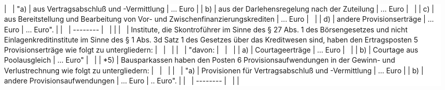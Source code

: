 |      | "a)                                                                                                                                                                                                                                                                                                                                                   | aus Vertragsabschluß und -Vermittlung             | ... Euro                              |
| b)   | aus der Darlehensregelung nach der Zuteilung                                                                                                                                                                                                                                                                                                          | ... Euro                                          |                                       |
| c)   | aus Bereitstellung und Bearbeitung von Vor- und Zwischenfinanzierungskrediten                                                                                                                                                                                                                                                                         | ... Euro                                          |                                       |
| d)   | andere Provisionserträge                                                                                                                                                                                                                                                                                                                              | ... Euro                                          | ... Euro".                            |
|      | --------                                                                                                                                                                                                                                                                                                                                              |                                                   |                                       |
|      | Institute, die Skontroführer im Sinne des § 27 Abs. 1 des Börsengesetzes und nicht Einlagenkreditinstitute im Sinne des § 1 Abs. 3d Satz 1 des Gesetzes über das Kreditwesen sind, haben den Ertragsposten 5 Provisionserträge wie folgt zu untergliedern:                                                                                            |                                                   |                                       |
|      | "davon:                                                                                                                                                                                                                                                                                                                                               |                                                   |                                       |
| a)   | Courtageerträge                                                                                                                                                                                                                                                                                                                                       | ... Euro                                          |                                       |
| b)   | Courtage aus Poolausgleich                                                                                                                                                                                                                                                                                                                            | ... Euro"                                         |                                       |
| \*5) | Bausparkassen haben den Posten 6 Provisionsaufwendungen in der Gewinn- und Verlustrechnung wie folgt zu untergliedern:                                                                                                                                                                                                                                |                                                   |                                       |
|      | "a)                                                                                                                                                                                                                                                                                                                                                   | Provisionen für Vertragsabschluß und -Vermittlung | ... Euro                              |
| b)   | andere Provisionsaufwendungen                                                                                                                                                                                                                                                                                                                         | ... Euro                                          | .. Euro".                             |
|      | --------                                                                                                                                                                                                                                                                                                                                              |                                                   |                                       |